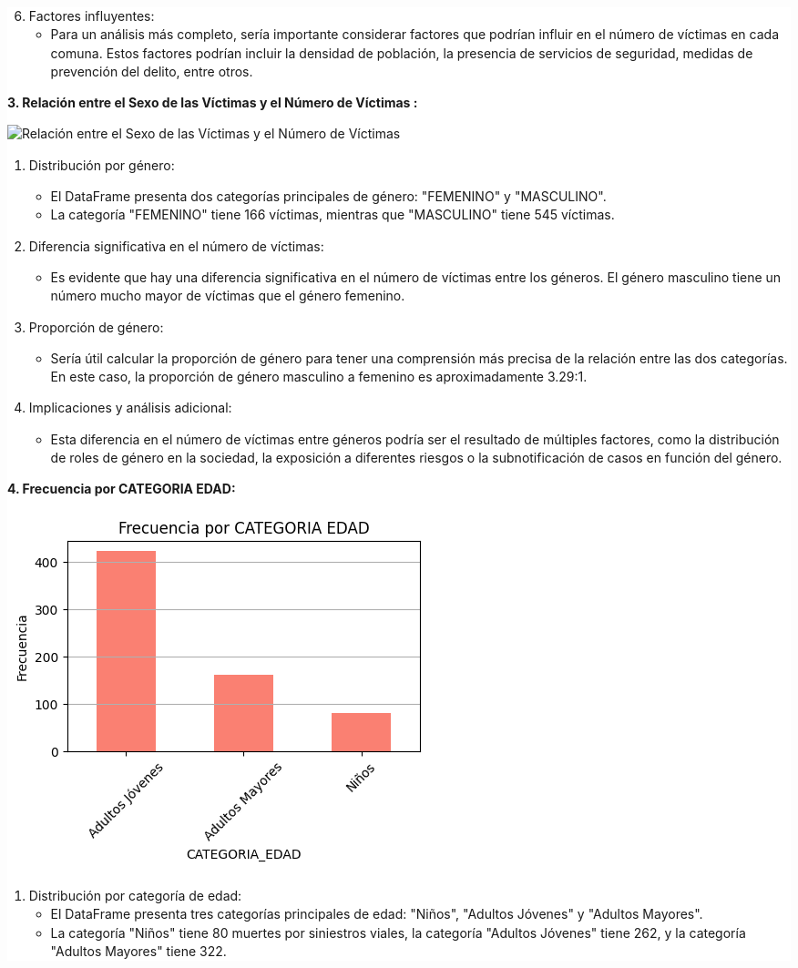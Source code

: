 6. Factores influyentes:
   - Para un análisis más completo, sería importante considerar factores que podrían influir en el número de víctimas en cada comuna. Estos factores podrían incluir la densidad de población, la presencia de servicios de seguridad, medidas de prevención del delito, entre otros.

**3. Relación entre el Sexo de las Víctimas y el Número de Víctimas :**

![Relación entre el Sexo de las Víctimas y el Número de Víctimas](https://github.com/Yuliedpardo/PI_DA/blob/main/imagenes/Sexo%20y%20nro%20V%C3%ADctimas.png)


1. Distribución por género:
   - El DataFrame presenta dos categorías principales de género: "FEMENINO" y "MASCULINO".
   - La categoría "FEMENINO" tiene 166 víctimas, mientras que "MASCULINO" tiene 545 víctimas.

2. Diferencia significativa en el número de víctimas:
   - Es evidente que hay una diferencia significativa en el número de víctimas entre los géneros. El género masculino tiene un número mucho mayor de víctimas que el género femenino.

3. Proporción de género:
   - Sería útil calcular la proporción de género para tener una comprensión más precisa de la relación entre las dos categorías. En este caso, la proporción de género masculino a femenino es aproximadamente 3.29:1.

4. Implicaciones y análisis adicional:
   - Esta diferencia en el número de víctimas entre géneros podría ser el resultado de múltiples factores, como la distribución de roles de género en la sociedad, la exposición a diferentes riesgos o la subnotificación de casos en función del género.

**4. Frecuencia por CATEGORIA EDAD:**

![Frecuencia por CATEGORIA EDAD](https://github.com/Yuliedpardo/PI_DA/blob/main/imagenes/Frecuencia%20por%20CATEGORIA%20EDAD.png)



1. Distribución por categoría de edad:
   - El DataFrame presenta tres categorías principales de edad: "Niños", "Adultos Jóvenes" y "Adultos Mayores".
   - La categoría "Niños" tiene 80 muertes por siniestros viales, la categoría "Adultos Jóvenes" tiene 262, y la categoría "Adultos Mayores" tiene 322.
